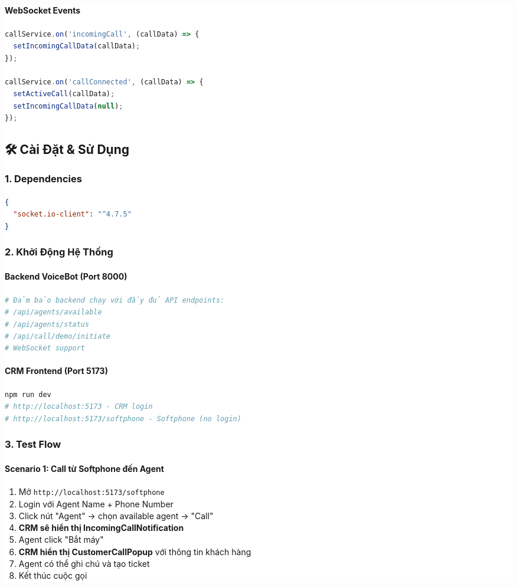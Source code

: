 #### WebSocket Events
```javascript
callService.on('incomingCall', (callData) => {
  setIncomingCallData(callData);
});

callService.on('callConnected', (callData) => {
  setActiveCall(callData);
  setIncomingCallData(null);
});
```

## 🛠️ Cài Đặt & Sử Dụng

### 1. Dependencies
```json
{
  "socket.io-client": "^4.7.5"
}
```

### 2. Khởi Động Hệ Thống

#### Backend VoiceBot (Port 8000)
```bash
# Đảm bảo backend chạy với đầy đủ API endpoints:
# /api/agents/available
# /api/agents/status  
# /api/call/demo/initiate
# WebSocket support
```

#### CRM Frontend (Port 5173)
```bash
npm run dev
# http://localhost:5173 - CRM login
# http://localhost:5173/softphone - Softphone (no login)
```

### 3. Test Flow

#### Scenario 1: Call từ Softphone đến Agent
1. Mở `http://localhost:5173/softphone`
2. Login với Agent Name + Phone Number
3. Click nút "Agent" → chọn available agent → "Call"
4. **CRM sẽ hiển thị IncomingCallNotification**
5. Agent click "Bắt máy"
6. **CRM hiển thị CustomerCallPopup** với thông tin khách hàng
7. Agent có thể ghi chú và tạo ticket
8. Kết thúc cuộc gọi
